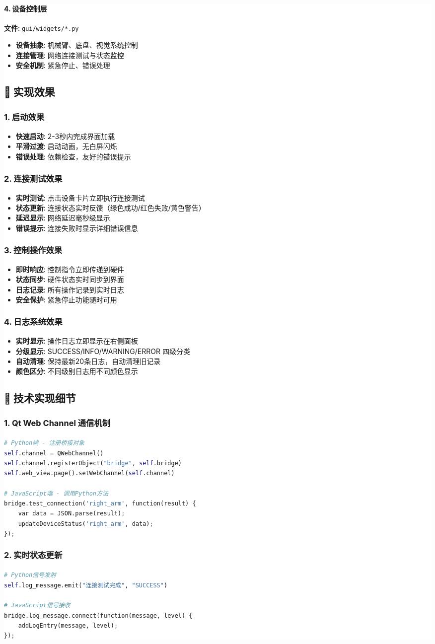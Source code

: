 #### 4. 设备控制层
**文件**: `gui/widgets/*.py`
- **设备抽象**: 机械臂、底盘、视觉系统控制
- **连接管理**: 网络连接测试与状态监控
- **安全机制**: 紧急停止、错误处理

## 🚀 实现效果

### 1. 启动效果
- **快速启动**: 2-3秒内完成界面加载
- **平滑过渡**: 启动动画，无白屏闪烁
- **错误处理**: 依赖检查，友好的错误提示

### 2. 连接测试效果
- **实时测试**: 点击设备卡片立即执行连接测试
- **状态更新**: 连接状态实时反馈（绿色成功/红色失败/黄色警告）
- **延迟显示**: 网络延迟毫秒级显示
- **错误提示**: 连接失败时显示详细错误信息

### 3. 控制操作效果
- **即时响应**: 控制指令立即传递到硬件
- **状态同步**: 硬件状态实时同步到界面
- **日志记录**: 所有操作记录到实时日志
- **安全保护**: 紧急停止功能随时可用

### 4. 日志系统效果
- **实时显示**: 操作日志立即显示在右侧面板
- **分级显示**: SUCCESS/INFO/WARNING/ERROR 四级分类
- **自动清理**: 保持最新20条日志，自动清理旧记录
- **颜色区分**: 不同级别日志用不同颜色显示

## 🔧 技术实现细节

### 1. Qt Web Channel 通信机制
```python
# Python端 - 注册桥接对象
self.channel = QWebChannel()
self.channel.registerObject("bridge", self.bridge)
self.web_view.page().setWebChannel(self.channel)

# JavaScript端 - 调用Python方法
bridge.test_connection('right_arm', function(result) {
    var data = JSON.parse(result);
    updateDeviceStatus('right_arm', data);
});
```

### 2. 实时状态更新
```python
# Python信号发射
self.log_message.emit("连接测试完成", "SUCCESS")

# JavaScript信号接收
bridge.log_message.connect(function(message, level) {
    addLogEntry(message, level);
});
```
